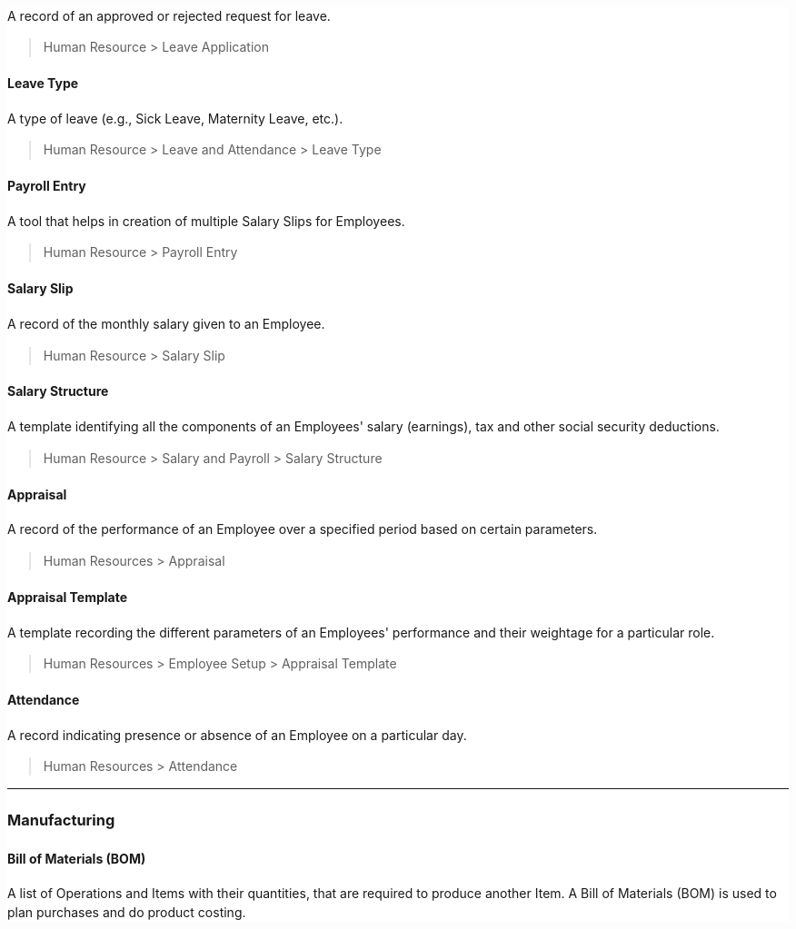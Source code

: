 A record of an approved or rejected request for leave.

> Human Resource > Leave Application

#### Leave Type

A type of leave (e.g., Sick Leave, Maternity Leave, etc.).

> Human Resource > Leave and Attendance > Leave Type

#### Payroll Entry

A tool that helps in creation of multiple Salary Slips for Employees.

> Human Resource > Payroll Entry

#### Salary Slip

A record of the monthly salary given to an Employee.

> Human Resource > Salary Slip

#### Salary Structure

A template identifying all the components of an Employees' salary (earnings),
tax and other social security deductions.

> Human Resource > Salary and Payroll > Salary Structure

#### Appraisal

A record of the performance of an Employee over a specified period based on
certain parameters.

> Human Resources > Appraisal

#### Appraisal Template

A template recording the different parameters of an Employees' performance and
their weightage for a particular role.

> Human Resources > Employee Setup > Appraisal Template

#### Attendance

A record indicating presence or absence of an Employee on a particular day.

> Human Resources > Attendance

* * *

### Manufacturing

#### Bill of Materials (BOM)

A list of Operations and Items with their quantities, that are required to
produce another Item. A Bill of Materials (BOM) is used to plan purchases and
do product costing.
